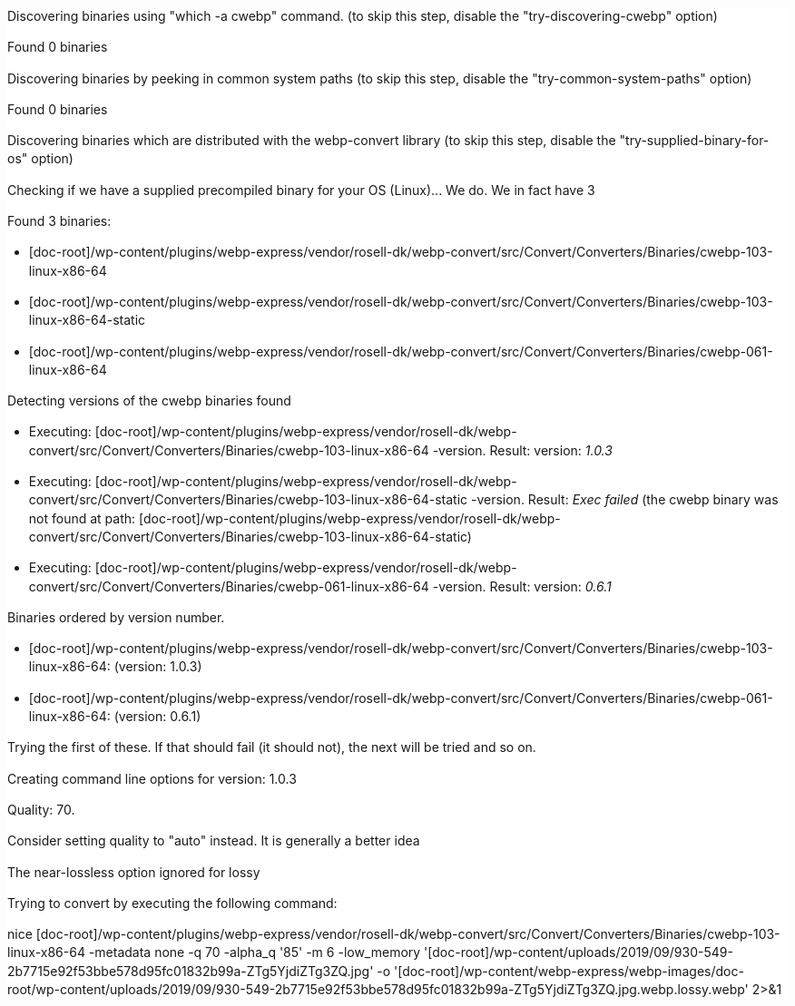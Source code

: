 Discovering binaries using "which -a cwebp" command. (to skip this step, disable the "try-discovering-cwebp" option)

Found 0 binaries

Discovering binaries by peeking in common system paths (to skip this step, disable the "try-common-system-paths" option)

Found 0 binaries

Discovering binaries which are distributed with the webp-convert library (to skip this step, disable the "try-supplied-binary-for-os" option)

Checking if we have a supplied precompiled binary for your OS (Linux)... We do. We in fact have 3

Found 3 binaries: 

- [doc-root]/wp-content/plugins/webp-express/vendor/rosell-dk/webp-convert/src/Convert/Converters/Binaries/cwebp-103-linux-x86-64

- [doc-root]/wp-content/plugins/webp-express/vendor/rosell-dk/webp-convert/src/Convert/Converters/Binaries/cwebp-103-linux-x86-64-static

- [doc-root]/wp-content/plugins/webp-express/vendor/rosell-dk/webp-convert/src/Convert/Converters/Binaries/cwebp-061-linux-x86-64

Detecting versions of the cwebp binaries found

- Executing: [doc-root]/wp-content/plugins/webp-express/vendor/rosell-dk/webp-convert/src/Convert/Converters/Binaries/cwebp-103-linux-x86-64 -version. Result: version: *1.0.3*

- Executing: [doc-root]/wp-content/plugins/webp-express/vendor/rosell-dk/webp-convert/src/Convert/Converters/Binaries/cwebp-103-linux-x86-64-static -version. Result: *Exec failed* (the cwebp binary was not found at path: [doc-root]/wp-content/plugins/webp-express/vendor/rosell-dk/webp-convert/src/Convert/Converters/Binaries/cwebp-103-linux-x86-64-static)

- Executing: [doc-root]/wp-content/plugins/webp-express/vendor/rosell-dk/webp-convert/src/Convert/Converters/Binaries/cwebp-061-linux-x86-64 -version. Result: version: *0.6.1*

Binaries ordered by version number.

- [doc-root]/wp-content/plugins/webp-express/vendor/rosell-dk/webp-convert/src/Convert/Converters/Binaries/cwebp-103-linux-x86-64: (version: 1.0.3)

- [doc-root]/wp-content/plugins/webp-express/vendor/rosell-dk/webp-convert/src/Convert/Converters/Binaries/cwebp-061-linux-x86-64: (version: 0.6.1)

Trying the first of these. If that should fail (it should not), the next will be tried and so on.

Creating command line options for version: 1.0.3

Quality: 70. 

Consider setting quality to "auto" instead. It is generally a better idea

The near-lossless option ignored for lossy

Trying to convert by executing the following command:

nice [doc-root]/wp-content/plugins/webp-express/vendor/rosell-dk/webp-convert/src/Convert/Converters/Binaries/cwebp-103-linux-x86-64 -metadata none -q 70 -alpha_q '85' -m 6 -low_memory '[doc-root]/wp-content/uploads/2019/09/930-549-2b7715e92f53bbe578d95fc01832b99a-ZTg5YjdiZTg3ZQ.jpg' -o '[doc-root]/wp-content/webp-express/webp-images/doc-root/wp-content/uploads/2019/09/930-549-2b7715e92f53bbe578d95fc01832b99a-ZTg5YjdiZTg3ZQ.jpg.webp.lossy.webp' 2>&1
